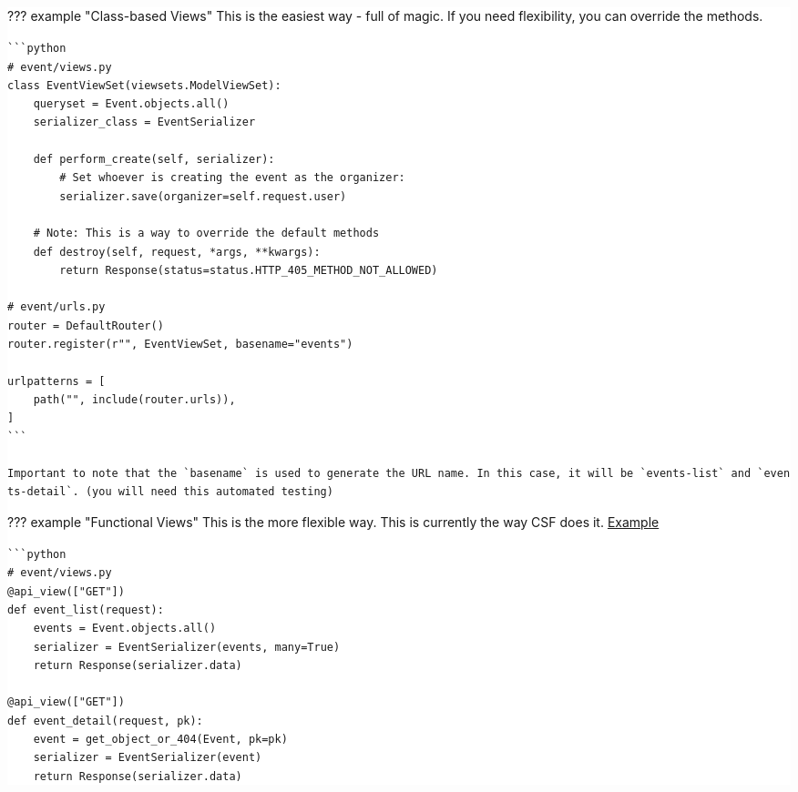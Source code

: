 ??? example "Class-based Views"
    This is the easiest way - full of magic. If you need flexibility, you can override the methods.

    ```python
    # event/views.py
    class EventViewSet(viewsets.ModelViewSet):
        queryset = Event.objects.all()
        serializer_class = EventSerializer

        def perform_create(self, serializer):
            # Set whoever is creating the event as the organizer:
            serializer.save(organizer=self.request.user)

        # Note: This is a way to override the default methods
        def destroy(self, request, *args, **kwargs):
            return Response(status=status.HTTP_405_METHOD_NOT_ALLOWED)

    # event/urls.py
    router = DefaultRouter()
    router.register(r"", EventViewSet, basename="events")

    urlpatterns = [
        path("", include(router.urls)),
    ]
    ```

    Important to note that the `basename` is used to generate the URL name. In this case, it will be `events-list` and `events-detail`. (you will need this automated testing)

??? example "Functional Views"
    This is the more flexible way. This is currently the way CSF does it.
    [Example](https://github.com/codersforcauses/csf/blob/c10c89542d8dfe64d761ec952d1aa02d9e7a71fc/server/api/event/views.py)

    ```python
    # event/views.py
    @api_view(["GET"])
    def event_list(request):
        events = Event.objects.all()
        serializer = EventSerializer(events, many=True)
        return Response(serializer.data)

    @api_view(["GET"])
    def event_detail(request, pk):
        event = get_object_or_404(Event, pk=pk)
        serializer = EventSerializer(event)
        return Response(serializer.data)
